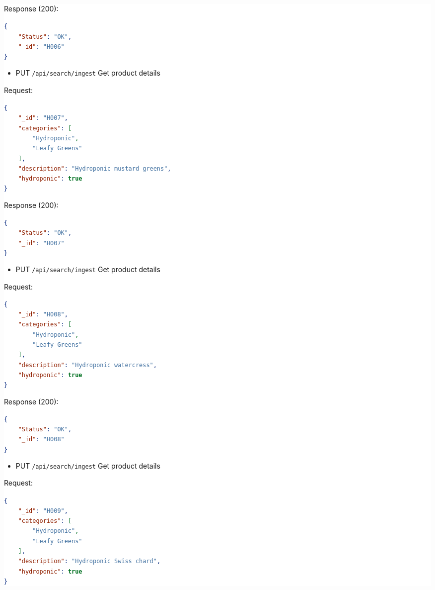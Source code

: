 Response (200):
```json
{
	"Status": "OK",
	"_id": "H006"
}
```

* PUT `/api/search/ingest` Get product details

Request:
```json
{
	"_id": "H007",
	"categories": [
		"Hydroponic",
		"Leafy Greens"
	],
	"description": "Hydroponic mustard greens",
	"hydroponic": true
}
```

Response (200):
```json
{
	"Status": "OK",
	"_id": "H007"
}
```

* PUT `/api/search/ingest` Get product details

Request:
```json
{
	"_id": "H008",
	"categories": [
		"Hydroponic",
		"Leafy Greens"
	],
	"description": "Hydroponic watercress",
	"hydroponic": true
}
```

Response (200):
```json
{
	"Status": "OK",
	"_id": "H008"
}
```

* PUT `/api/search/ingest` Get product details

Request:
```json
{
	"_id": "H009",
	"categories": [
		"Hydroponic",
		"Leafy Greens"
	],
	"description": "Hydroponic Swiss chard",
	"hydroponic": true
}
```
